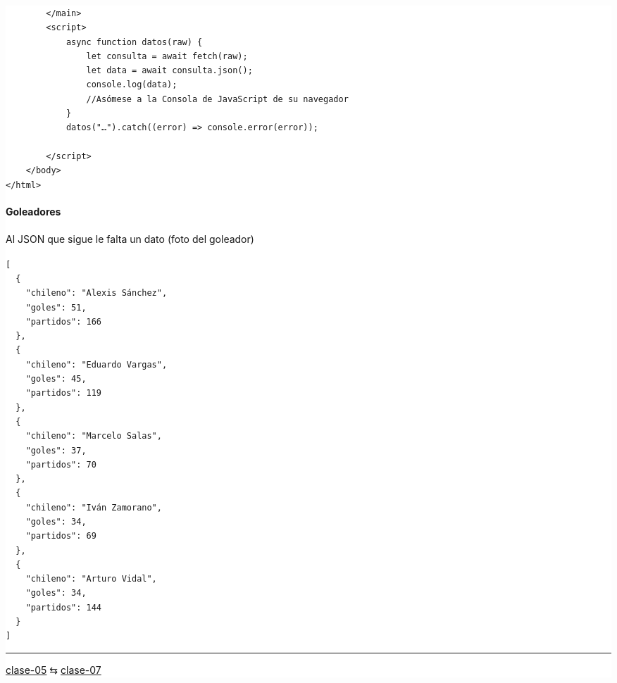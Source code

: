 ```
        </main>
        <script>
            async function datos(raw) {
                let consulta = await fetch(raw);
                let data = await consulta.json();
                console.log(data);
                //Asómese a la Consola de JavaScript de su navegador
            }
            datos("…").catch((error) => console.error(error));

        </script>
    </body>
</html>
```

#### Goleadores

Al JSON que sigue le falta un dato (foto del goleador) 

```
[
  {
    "chileno": "Alexis Sánchez",
    "goles": 51,
    "partidos": 166
  },
  {
    "chileno": "Eduardo Vargas",
    "goles": 45,
    "partidos": 119
  },
  {
    "chileno": "Marcelo Salas",
    "goles": 37,
    "partidos": 70
  },
  {
    "chileno": "Iván Zamorano",
    "goles": 34,
    "partidos": 69
  },
  {
    "chileno": "Arturo Vidal",
    "goles": 34,
    "partidos": 144
  }
]
```



- - - - 


[clase-05](https://github.com/profesorfaco/troncal/blob/main/clase-05/README.md) ⇆ [clase-07](https://github.com/profesorfaco/troncal/blob/main/clase-07/README.md)
